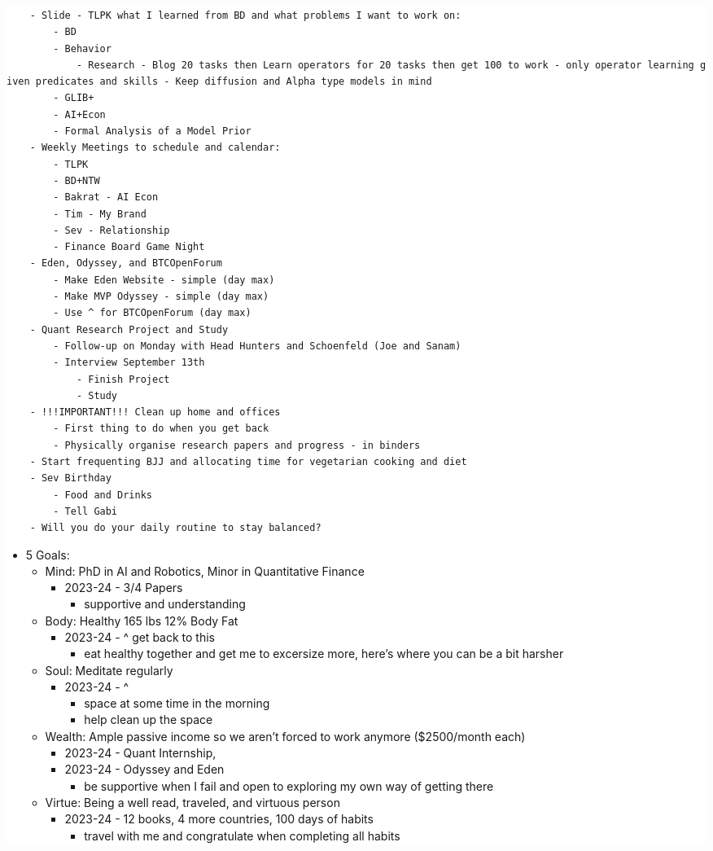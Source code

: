         - Slide - TLPK what I learned from BD and what problems I want to work on:
            - BD
            - Behavior
                - Research - Blog 20 tasks then Learn operators for 20 tasks then get 100 to work - only operator learning given predicates and skills - Keep diffusion and Alpha type models in mind
            - GLIB+
            - AI+Econ
            - Formal Analysis of a Model Prior
        - Weekly Meetings to schedule and calendar:
            - TLPK
            - BD+NTW
            - Bakrat - AI Econ
            - Tim - My Brand
            - Sev - Relationship
            - Finance Board Game Night
        - Eden, Odyssey, and BTCOpenForum
            - Make Eden Website - simple (day max)
            - Make MVP Odyssey - simple (day max)
            - Use ^ for BTCOpenForum (day max)
        - Quant Research Project and Study
            - Follow-up on Monday with Head Hunters and Schoenfeld (Joe and Sanam)
            - Interview September 13th
                - Finish Project
                - Study
        - !!!IMPORTANT!!! Clean up home and offices
            - First thing to do when you get back
            - Physically organise research papers and progress - in binders
        - Start frequenting BJJ and allocating time for vegetarian cooking and diet
        - Sev Birthday
            - Food and Drinks
            - Tell Gabi
        - Will you do your daily routine to stay balanced?
- 5 Goals:
    - Mind: PhD in AI and Robotics, Minor in Quantitative Finance
        - 2023-24 - 3/4 Papers
            - supportive and understanding
    - Body: Healthy 165 lbs 12% Body Fat
        - 2023-24 - ^ get back to this
            - eat healthy together and get me to excersize more, here’s where you can be a bit harsher
    - Soul: Meditate regularly
        - 2023-24 - ^
            - space at some time in the morning
            - help clean up the space
    - Wealth: Ample passive income so we aren’t forced to work anymore ($2500/month each)
        - 2023-24 - Quant Internship, 
        - 2023-24 - Odyssey and Eden
            - be supportive when I fail and open to exploring my own way of getting there
    - Virtue: Being a well read, traveled, and virtuous person
        - 2023-24 - 12 books, 4 more countries, 100 days of habits
            - travel with me and congratulate when completing all habits

